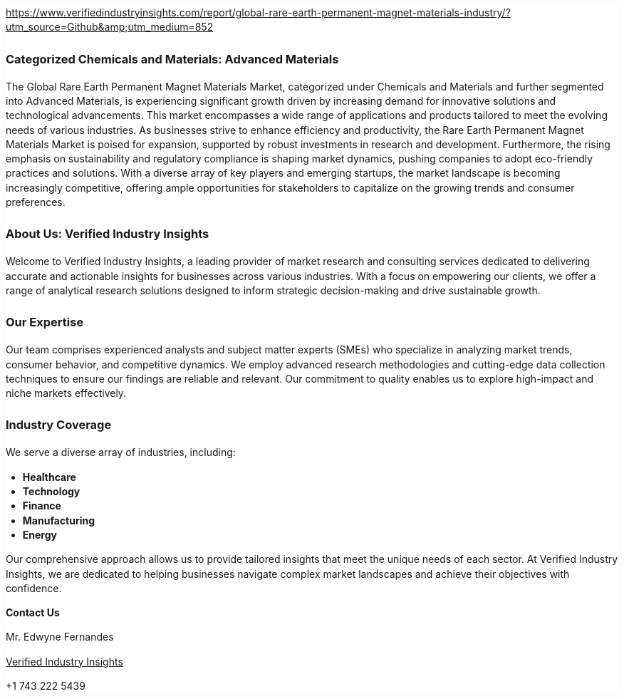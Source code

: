 </strong><a href="https://www.verifiedindustryinsights.com/report/global-rare-earth-permanent-magnet-materials-industry/?utm_source=Github&amp;utm_medium=852">https://www.verifiedindustryinsights.com/report/global-rare-earth-permanent-magnet-materials-industry/?utm_source=Github&amp;utm_medium=852</a>&nbsp;</p><h3>Categorized Chemicals and Materials: Advanced Materials </h3><p>The Global Rare Earth Permanent Magnet Materials Market, categorized under Chemicals and Materials and further segmented into Advanced Materials, is experiencing significant growth driven by increasing demand for innovative solutions and technological advancements. This market encompasses a wide range of applications and products tailored to meet the evolving needs of various industries. As businesses strive to enhance efficiency and productivity, the Rare Earth Permanent Magnet Materials Market is poised for expansion, supported by robust investments in research and development. Furthermore, the rising emphasis on sustainability and regulatory compliance is shaping market dynamics, pushing companies to adopt eco-friendly practices and solutions. With a diverse array of key players and emerging startups, the market landscape is becoming increasingly competitive, offering ample opportunities for stakeholders to capitalize on the growing trends and consumer preferences.</p><h3>About Us: Verified Industry Insights</h3><p>Welcome to Verified Industry Insights, a leading provider of market research and consulting services dedicated to delivering accurate and actionable insights for businesses across various industries. With a focus on empowering our clients, we offer a range of analytical research solutions designed to inform strategic decision-making and drive sustainable growth.</p><h3>Our Expertise</h3><p>Our team comprises experienced analysts and subject matter experts (SMEs) who specialize in analyzing market trends, consumer behavior, and competitive dynamics. We employ advanced research methodologies and cutting-edge data collection techniques to ensure our findings are reliable and relevant. Our commitment to quality enables us to explore high-impact and niche markets effectively.</p><h3>Industry Coverage</h3><p>We serve a diverse array of industries, including:</p><ul><li><strong>Healthcare</strong></li><li><strong>Technology</strong></li><li><strong>Finance</strong></li><li><strong>Manufacturing</strong></li><li><strong>Energy</strong></li></ul><p>Our comprehensive approach allows us to provide tailored insights that meet the unique needs of each sector. At Verified Industry Insights, we are dedicated to helping businesses navigate complex market landscapes and achieve their objectives with confidence.</p><p><strong>Contact Us</strong></p><p>Mr. Edwyne Fernandes</p><p><a href="https://www.verifiedindustryinsights.com/">Verified Industry Insights</a></p><p>+1 743 222 5439</p>
